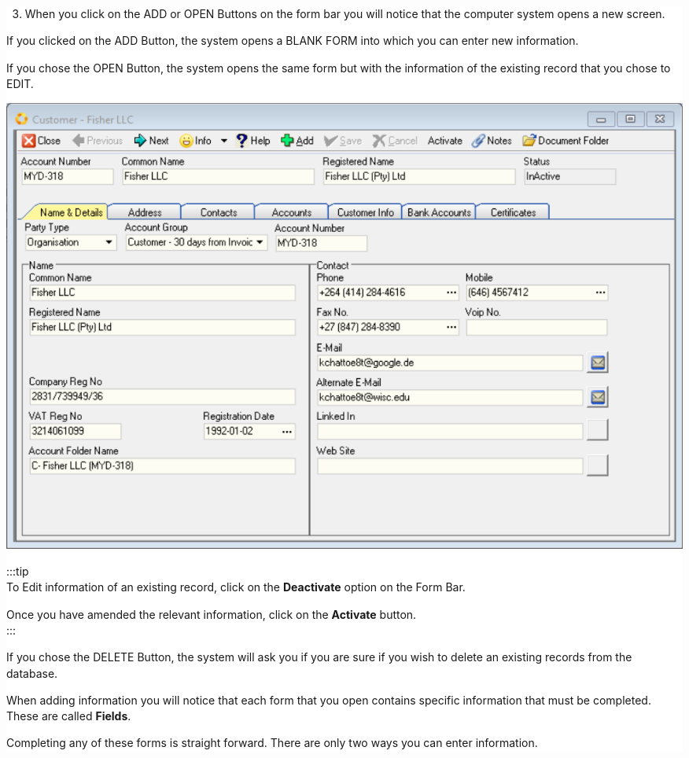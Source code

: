 3.  When you click on the ADD or OPEN Buttons on the form bar you will
notice that the computer system opens a new screen.  

If you clicked on the ADD Button, the system opens a BLANK FORM into
which you can enter new information.  

If you chose the OPEN Button, the system opens the same form but with
the information of the existing record that you chose to EDIT.  

![](../static/img/docs/SUI-002/image15.png)   

:::tip  
To Edit information of an existing record, click on the **Deactivate** option on the Form Bar.  

Once you have amended the relevant information, click on the **Activate** button.  
:::  

If you chose the DELETE Button, the system will ask you if you are
sure if you wish to delete an existing records from the database.  

When adding information you will notice that each form that you open
contains specific information that must be completed.  
These are called **Fields**.  

Completing any of these forms is straight forward. There are only two
ways you can enter information.

